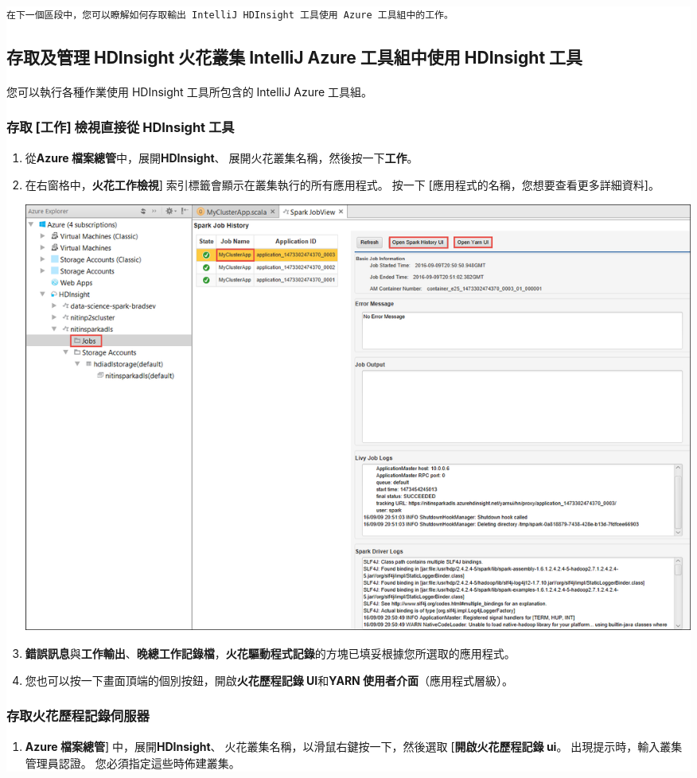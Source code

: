     在下一個區段中，您可以瞭解如何存取輸出 IntelliJ HDInsight 工具使用 Azure 工具組中的工作。


## <a name="access-and-manage-hdinsight-spark-clusters-using-the-hdinsight-tools-in-azure-toolkit-for-intellij"></a>存取及管理 HDInsight 火花叢集 IntelliJ Azure 工具組中使用 HDInsight 工具

您可以執行各種作業使用 HDInsight 工具所包含的 IntelliJ Azure 工具組。

### <a name="access-the-job-view-directly-from-the-hdinsight-tools"></a>存取 [工作] 檢視直接從 HDInsight 工具

1. 從**Azure 檔案總管**中，展開**HDInsight**、 展開火花叢集名稱，然後按一下**工作**。

2. 在右窗格中，**火花工作檢視**] 索引標籤會顯示在叢集執行的所有應用程式。 按一下 [應用程式的名稱，您想要查看更多詳細資料]。

    ![Access 工作檢視](./media/hdinsight-apache-spark-intellij-tool-plugin/view-job-logs.png)

3. **錯誤訊息**與**工作輸出**、**晚總工作記錄檔**，**火花驅動程式記錄**的方塊已填妥根據您所選取的應用程式。

4. 您也可以按一下畫面頂端的個別按鈕，開啟**火花歷程記錄 UI**和**YARN 使用者介面**（應用程式層級）。

### <a name="access-the-spark-history-server"></a>存取火花歷程記錄伺服器

1. **Azure 檔案總管**] 中，展開**HDInsight**、 火花叢集名稱，以滑鼠右鍵按一下，然後選取 [**開啟火花歷程記錄 ui**。 出現提示時，輸入叢集管理員認證。 您必須指定這些時佈建叢集。
